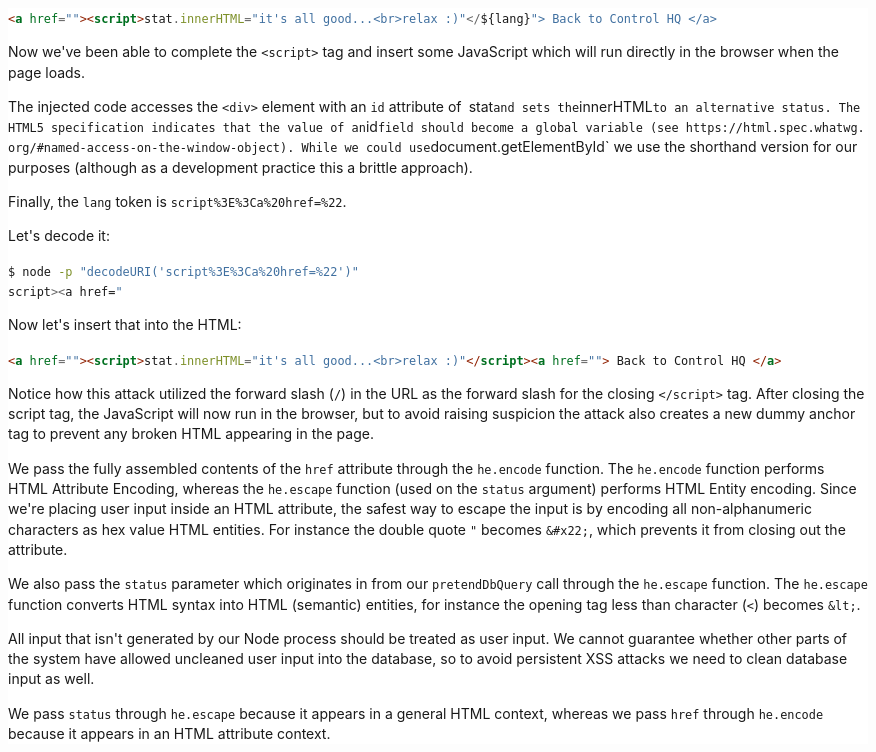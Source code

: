 ```html
<a href=""><script>stat.innerHTML="it's all good...<br>relax :)"</${lang}"> Back to Control HQ </a>
``` 

Now we've been able to complete the `<script>` tag and insert
some JavaScript which will run directly in the browser when the page loads.

The injected code accesses the `<div>` element with an `id` attribute of`
`stat` and sets the `innerHTML` to an alternative status. The HTML5 specification indicates that the value of an `id`
field should become a global variable (see https://html.spec.whatwg.org/#named-access-on-the-window-object).
While we could use `document.getElementById` we use the shorthand version
for our purposes (although as a development practice this a brittle approach).

Finally, the `lang` token is `script%3E%3Ca%20href=%22`. 

Let's decode it:

```sh
$ node -p "decodeURI('script%3E%3Ca%20href=%22')"
script><a href="
```

Now let's insert that into the HTML:

```html
<a href=""><script>stat.innerHTML="it's all good...<br>relax :)"</script><a href=""> Back to Control HQ </a>
```

Notice how this attack utilized the forward slash (`/`) in the URL as 
the forward slash for the closing `</script>` tag. After closing the
script tag, the JavaScript will now run in the browser, but to avoid
raising suspicion the attack also creates a new dummy anchor tag to
prevent any broken HTML appearing in the page. 

We pass the fully assembled contents of the `href` attribute through 
the `he.encode` function. The `he.encode` function performs 
HTML Attribute Encoding, whereas the `he.escape` function (used 
on the `status` argument) performs HTML Entity encoding. 
Since we're placing user input inside an HTML attribute, the safest
way to escape the input is by encoding all non-alphanumeric characters
as hex value HTML entities. For instance the double quote `"` becomes
`&#x22;`, which prevents it from closing out the attribute.

We also pass the `status` parameter which originates in from our
`pretendDbQuery` call through the `he.escape` function. 
The `he.escape` function converts HTML syntax into HTML (semantic) entities, 
for instance the opening tag less than character (`<`) becomes `&lt;`. 

All input that isn't generated by our Node process should be treated 
as user input. We cannot guarantee whether other parts of the system have allowed
uncleaned user input into the database, so to avoid persistent XSS 
attacks we need to clean database input as well.

We pass `status` through `he.escape` because it appears in a general 
HTML context, whereas we pass `href` through `he.encode` because it 
appears in an HTML attribute context.
